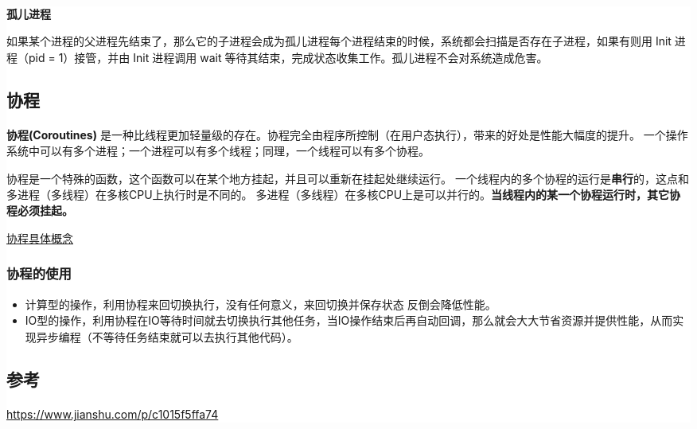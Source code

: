 **孤儿进程**

如果某个进程的父进程先结束了，那么它的子进程会成为孤儿进程每个进程结束的时候，系统都会扫描是否存在子进程，如果有则用 Init 进程（pid = 1）接管，并由 Init 进程调用 wait 等待其结束，完成状态收集工作。孤儿进程不会对系统造成危害。

## 协程

**协程(Coroutines)** 是一种比线程更加轻量级的存在。协程完全由程序所控制（在用户态执行），带来的好处是性能大幅度的提升。
一个操作系统中可以有多个进程；一个进程可以有多个线程；同理，一个线程可以有多个协程。

协程是一个特殊的函数，这个函数可以在某个地方挂起，并且可以重新在挂起处继续运行。
一个线程内的多个协程的运行是**串行**的，这点和多进程（多线程）在多核CPU上执行时是不同的。 多进程（多线程）在多核CPU上是可以并行的。**当线程内的某一个协程运行时，其它协程必须挂起。**

[协程具体概念](https://zhuanlan.zhihu.com/p/339837580)

### 协程的使用

* 计算型的操作，利用协程来回切换执行，没有任何意义，来回切换并保存状态 反倒会降低性能。
* IO型的操作，利用协程在IO等待时间就去切换执行其他任务，当IO操作结束后再自动回调，那么就会大大节省资源并提供性能，从而实现异步编程（不等待任务结束就可以去执行其他代码）。
## 参考
https://www.jianshu.com/p/c1015f5ffa74